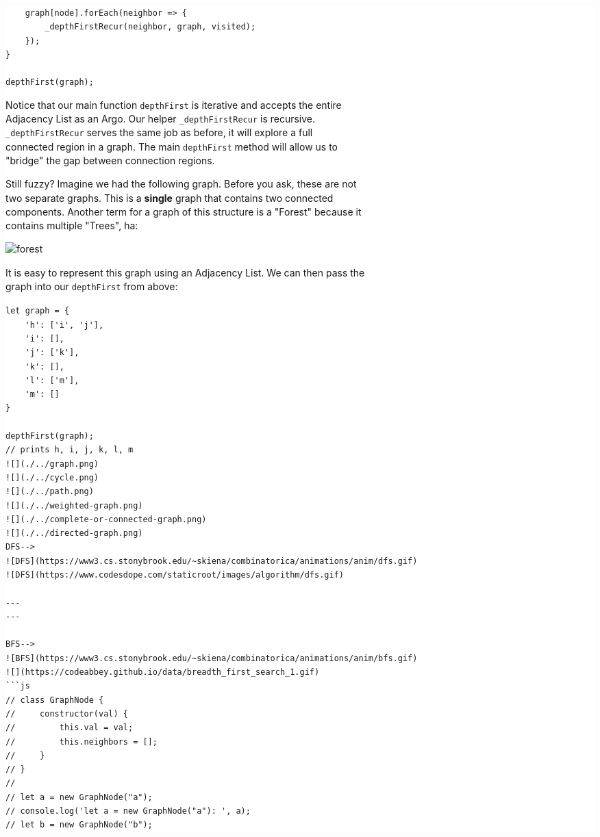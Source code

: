         graph[node].forEach(neighbor => {
            _depthFirstRecur(neighbor, graph, visited);
        });
    }

    depthFirst(graph);

Notice that our main function `depthFirst` is iterative and accepts the entire  
Adjacency List as an Argo. Our helper `_depthFirstRecur` is recursive.  
`_depthFirstRecur` serves the same job as before, it will explore a full  
connected region in a graph. The main `depthFirst` method will allow us to  
"bridge" the gap between connection regions.

Still fuzzy? Imagine we had the following graph. Before you ask, these are not  
two separate graphs. This is a **single** graph that contains two connected  
components. Another term for a graph of this structure is a "Forest" because it  
contains multiple "Trees", ha:

![forest](file:///c:/Users/15512/Google%20Drive/a-A-September/00-weeks/week-8/notes/d3/bod/video-demo/forest.png)

It is easy to represent this graph using an Adjacency List. We can then pass the  
graph into our `depthFirst` from above:

    let graph = {
        'h': ['i', 'j'],
        'i': [],
        'j': ['k'],
        'k': [],
        'l': ['m'],
        'm': []
    }

    depthFirst(graph);
    // prints h, i, j, k, l, m
    ![](./../graph.png)
    ![](./../cycle.png)
    ![](./../path.png)
    ![](./../weighted-graph.png)
    ![](./../complete-or-connected-graph.png)
    ![](./../directed-graph.png)
    DFS-->
    ![DFS](https://www3.cs.stonybrook.edu/~skiena/combinatorica/animations/anim/dfs.gif)
    ![DFS](https://www.codesdope.com/staticroot/images/algorithm/dfs.gif)

    ---
    ---

    BFS-->
    ![BFS](https://www3.cs.stonybrook.edu/~skiena/combinatorica/animations/anim/bfs.gif)
    ![](https://codeabbey.github.io/data/breadth_first_search_1.gif)
    ```js
    // class GraphNode {
    //     constructor(val) {
    //         this.val = val;
    //         this.neighbors = [];
    //     }
    // }
    //
    // let a = new GraphNode("a");
    // console.log('let a = new GraphNode("a"): ', a);
    // let b = new GraphNode("b");
